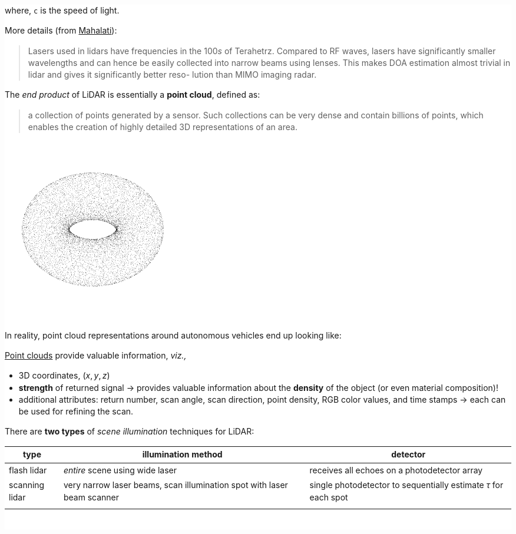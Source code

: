 where, `c` is the speed of light. 

More details (from [Mahalati](https://web.stanford.edu/class/ee259/lectures/ee259_05_lidar.pdf)):
> Lasers used in lidars have frequencies in the $100s$ of Terahetrz. Compared to RF waves, lasers have significantly smaller wavelengths and can hence be easily collected into narrow beams using lenses. This makes DOA estimation almost trivial in lidar and gives it significantly better reso- lution than MIMO imaging radar.

The _end product_ of LiDAR is essentially a **point cloud**, defined as:

> a collection of points generated by a sensor. Such collections can be very dense and contain billions of points, which enables the creation of highly detailed 3D representations of an area.

<img src="img/sensors/lidar_point_cloud_torus.gif" title="3D point cloud of a Torus. Courtesy Wikipedia">

In reality, point cloud representations around autonomous vehicles end up looking like:

<video controls width="500"> <source src="https://sibin.github.io/teaching/csci6907_88-gwu-secure_autonomous/fall_2022/other_docs/What-is-Lidar-video.mp4"></video>

[Point clouds](https://www.yellowscan.com/knowledge/lidar-point-cloud-basics/) provide valuable information, _viz.,_

- 3D coordinates, $(x, y, z)$
- **strength** of returned signal &rarr; provides valuable information about the **density** of the object (or even material composition)!
- additional attributes: return number, scan angle, scan direction, point density, RGB color values, and time stamps &rarr; each can be used for refining the scan.

There are **two types** of _scene illumination_ techniques for LiDAR:

| type | illumination method  | detector |
|--------|---------------------|-----------|
| flash lidar | _entire_ scene using wide laser  | receives all echoes on a photodetector array |
| scanning lidar | very narrow laser beams, scan illumination spot with laser beam scanner | single photodetector to sequentially estimate $\tau$ for each spot |
||

<br>
